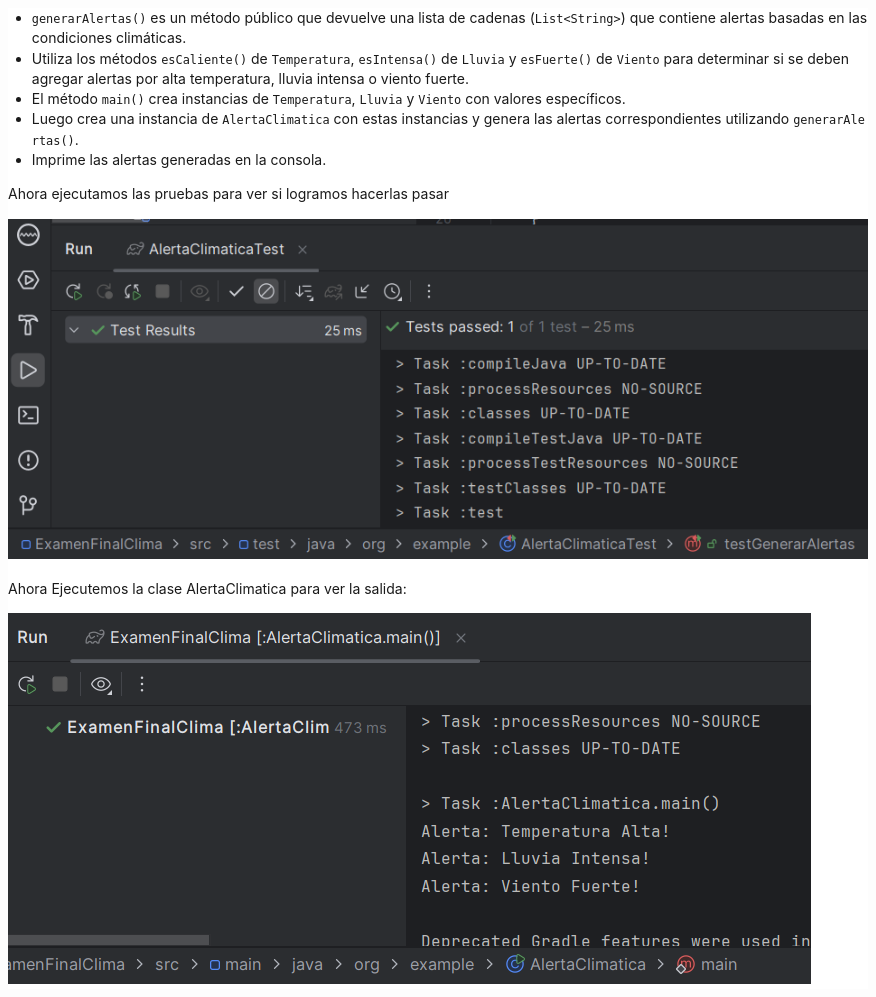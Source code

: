- `generarAlertas()` es un método público que devuelve una lista de cadenas (`List<String>`) que contiene alertas basadas en las condiciones climáticas.
- Utiliza los métodos `esCaliente()` de `Temperatura`, `esIntensa()` de `Lluvia` y `esFuerte()` de `Viento` para determinar si se deben agregar alertas por alta temperatura, lluvia intensa o viento fuerte.
- El método `main()` crea instancias de `Temperatura`, `Lluvia` y `Viento` con valores específicos.
- Luego crea una instancia de `AlertaClimatica` con estas instancias y genera las alertas correspondientes utilizando `generarAlertas()`.
- Imprime las alertas generadas en la consola.

Ahora ejecutamos las pruebas para ver si logramos hacerlas pasar

![Untitled](Imagenes/Untitled%2011.png)

Ahora Ejecutemos la clase AlertaClimatica para ver la salida:

![Untitled](Imagenes/Untitled%2012.png)
